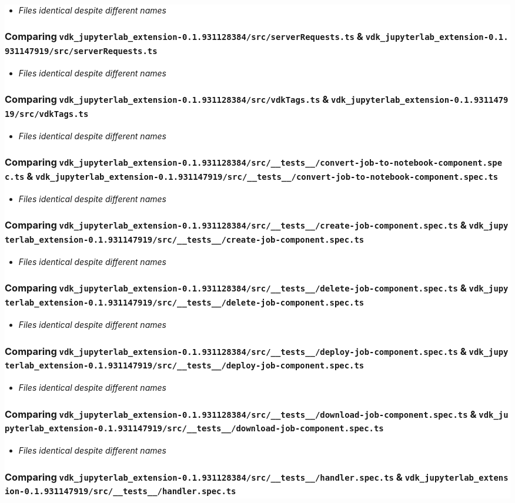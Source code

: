  * *Files identical despite different names*

### Comparing `vdk_jupyterlab_extension-0.1.931128384/src/serverRequests.ts` & `vdk_jupyterlab_extension-0.1.931147919/src/serverRequests.ts`

 * *Files identical despite different names*

### Comparing `vdk_jupyterlab_extension-0.1.931128384/src/vdkTags.ts` & `vdk_jupyterlab_extension-0.1.931147919/src/vdkTags.ts`

 * *Files identical despite different names*

### Comparing `vdk_jupyterlab_extension-0.1.931128384/src/__tests__/convert-job-to-notebook-component.spec.ts` & `vdk_jupyterlab_extension-0.1.931147919/src/__tests__/convert-job-to-notebook-component.spec.ts`

 * *Files identical despite different names*

### Comparing `vdk_jupyterlab_extension-0.1.931128384/src/__tests__/create-job-component.spec.ts` & `vdk_jupyterlab_extension-0.1.931147919/src/__tests__/create-job-component.spec.ts`

 * *Files identical despite different names*

### Comparing `vdk_jupyterlab_extension-0.1.931128384/src/__tests__/delete-job-component.spec.ts` & `vdk_jupyterlab_extension-0.1.931147919/src/__tests__/delete-job-component.spec.ts`

 * *Files identical despite different names*

### Comparing `vdk_jupyterlab_extension-0.1.931128384/src/__tests__/deploy-job-component.spec.ts` & `vdk_jupyterlab_extension-0.1.931147919/src/__tests__/deploy-job-component.spec.ts`

 * *Files identical despite different names*

### Comparing `vdk_jupyterlab_extension-0.1.931128384/src/__tests__/download-job-component.spec.ts` & `vdk_jupyterlab_extension-0.1.931147919/src/__tests__/download-job-component.spec.ts`

 * *Files identical despite different names*

### Comparing `vdk_jupyterlab_extension-0.1.931128384/src/__tests__/handler.spec.ts` & `vdk_jupyterlab_extension-0.1.931147919/src/__tests__/handler.spec.ts`
